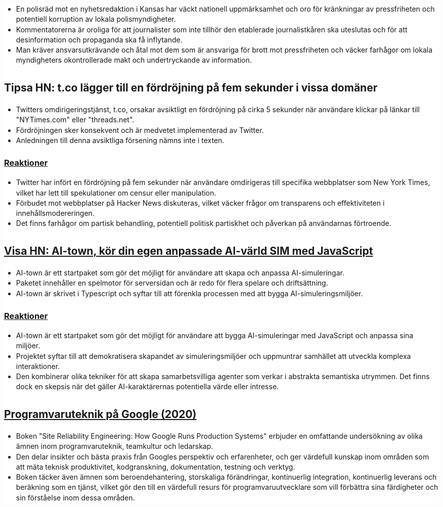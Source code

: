 - En polisräd mot en nyhetsredaktion i Kansas har väckt nationell uppmärksamhet och oro för kränkningar av pressfriheten och potentiell korruption av lokala polismyndigheter.
- Kommentatorerna är oroliga för att journalister som inte tillhör den etablerade journalistkåren ska uteslutas och för att desinformation och propaganda ska få inflytande.
- Man kräver ansvarsutkrävande och åtal mot dem som är ansvariga för brott mot pressfriheten och väcker farhågor om lokala myndigheters okontrollerade makt och undertryckande av information.

## Tipsa HN: t.co lägger till en fördröjning på fem sekunder i vissa domäner

- Twitters omdirigeringstjänst, t.co, orsakar avsiktligt en fördröjning på cirka 5 sekunder när användare klickar på länkar till "NYTimes.com" eller "threads.net".
- Fördröjningen sker konsekvent och är medvetet implementerad av Twitter.
- Anledningen till denna avsiktliga försening nämns inte i texten.

### [Reaktioner](https://news.ycombinator.com/item?id=37130060)

- Twitter har infört en fördröjning på fem sekunder när användare omdirigeras till specifika webbplatser som New York Times, vilket har lett till spekulationer om censur eller manipulation.
- Förbudet mot webbplatser på Hacker News diskuteras, vilket väcker frågor om transparens och effektiviteten i innehållsmodereringen.
- Det finns farhågor om partisk behandling, potentiell politisk partiskhet och påverkan på användarnas förtroende.

## [Visa HN: AI-town, kör din egen anpassade AI-värld SIM med JavaScript](https://github.com/a16z-infra/ai-town)

- AI-town är ett startpaket som gör det möjligt för användare att skapa och anpassa AI-simuleringar.
- Paketet innehåller en spelmotor för serversidan och är redo för flera spelare och driftsättning.
- AI-town är skrivet i Typescript och syftar till att förenkla processen med att bygga AI-simuleringsmiljöer.

### [Reaktioner](https://news.ycombinator.com/item?id=37128293)

- AI-town är ett startpaket som gör det möjligt för användare att bygga AI-simuleringar med JavaScript och anpassa sina miljöer.
- Projektet syftar till att demokratisera skapandet av simuleringsmiljöer och uppmuntrar samhället att utveckla komplexa interaktioner.
- Den kombinerar olika tekniker för att skapa samarbetsvilliga agenter som verkar i abstrakta semantiska utrymmen. Det finns dock en skepsis när det gäller AI-karaktärernas potentiella värde eller intresse.

## [Programvaruteknik på Google (2020)](https://abseil.io/resources/swe-book/html/toc.html)

- Boken "Site Reliability Engineering: How Google Runs Production Systems" erbjuder en omfattande undersökning av olika ämnen inom programvaruteknik, teamkultur och ledarskap.
- Den delar insikter och bästa praxis från Googles perspektiv och erfarenheter, och ger värdefull kunskap inom områden som att mäta teknisk produktivitet, kodgranskning, dokumentation, testning och verktyg.
- Boken täcker även ämnen som beroendehantering, storskaliga förändringar, kontinuerlig integration, kontinuerlig leverans och beräkning som en tjänst, vilket gör den till en värdefull resurs för programvaruutvecklare som vill förbättra sina färdigheter och sin förståelse inom dessa områden.
